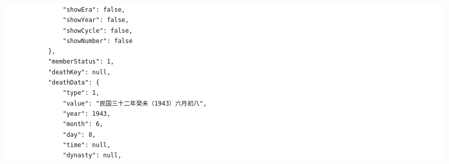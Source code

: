                     "showEra": false,
                    "showYear": false,
                    "showCycle": false,
                    "showNumber": false
                },
                "memberStatus": 1,
                "deathKey": null,
                "deathData": {
                    "type": 1,
                    "value": "民国三十二年癸未（1943）六月初八",
                    "year": 1943,
                    "month": 6,
                    "day": 8,
                    "time": null,
                    "dynasty": null,
